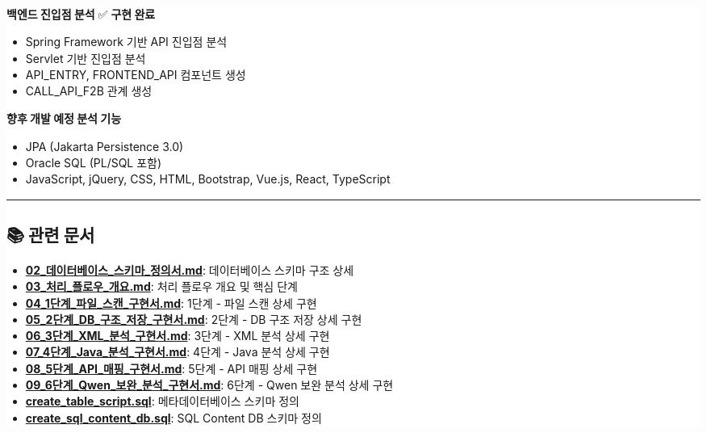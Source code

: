 **백엔드 진입점 분석** ✅ **구현 완료**

- Spring Framework 기반 API 진입점 분석
- Servlet 기반 진입점 분석
- API_ENTRY, FRONTEND_API 컴포넌트 생성
- CALL_API_F2B 관계 생성

**향후 개발 예정 분석 기능**

- JPA (Jakarta Persistence 3.0)
- Oracle SQL (PL/SQL 포함)
- JavaScript, jQuery, CSS, HTML, Bootstrap, Vue.js, React, TypeScript

---

## 📚 관련 문서

- **[02_데이터베이스_스키마_정의서.md](./02_데이터베이스_스키마_정의서.md)**: 데이터베이스 스키마 구조 상세
- **[03_처리_플로우_개요.md](./03_처리_플로우_개요.md)**: 처리 플로우 개요 및 핵심 단계
- **[04_1단계_파일_스캔_구현서.md](./04_1단계_파일_스캔_구현서.md)**: 1단계 - 파일 스캔 상세 구현
- **[05_2단계_DB_구조_저장_구현서.md](./05_2단계_DB_구조_저장_구현서.md)**: 2단계 - DB 구조 저장 상세 구현
- **[06_3단계_XML_분석_구현서.md](./06_3단계_XML_분석_구현서.md)**: 3단계 - XML 분석 상세 구현
- **[07_4단계_Java_분석_구현서.md](./07_4단계_Java_분석_구현서.md)**: 4단계 - Java 분석 상세 구현
- **[08_5단계_API_매핑_구현서.md](./08_5단계_API_매핑_구현서.md)**: 5단계 - API 매핑 상세 구현
- **[09_6단계_Qwen_보완_분석_구현서.md](./09_6단계_Qwen_보완_분석_구현서.md)**: 6단계 - Qwen 보완 분석 상세 구현
- **[create_table_script.sql](../database/create_table_script.sql)**: 메타데이터베이스 스키마 정의
- **[create_sql_content_db.sql](../database/create_sql_content_db.sql)**: SQL Content DB 스키마 정의